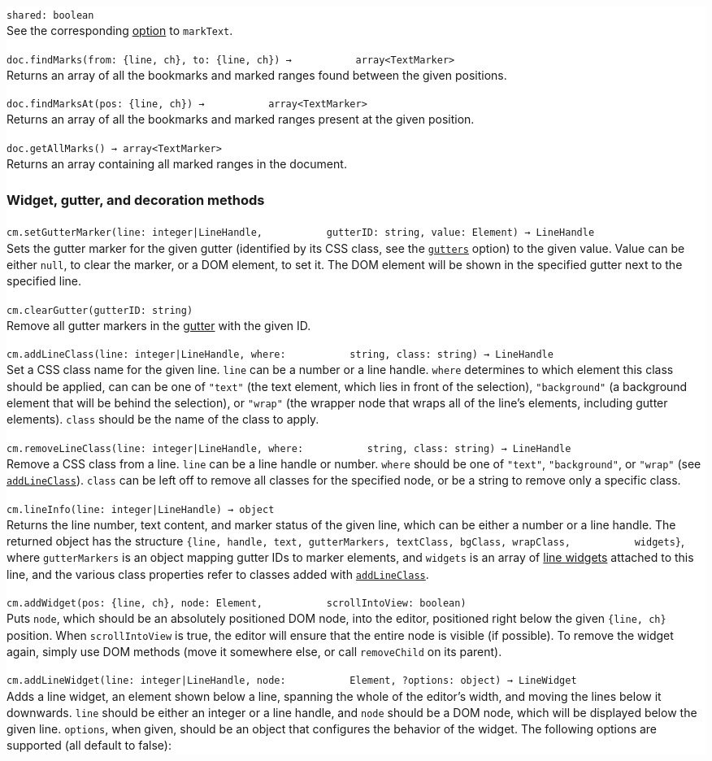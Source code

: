 `shared: boolean`  
See the corresponding [option](#mark_shared) to `markText`.

`doc.findMarks(from: {line, ch}, to: {line, ch}) →           array<TextMarker>`  
Returns an array of all the bookmarks and marked ranges found between the given positions.

`doc.findMarksAt(pos: {line, ch}) →           array<TextMarker>`  
Returns an array of all the bookmarks and marked ranges present at the given position.

`doc.getAllMarks() → array<TextMarker>`  
Returns an array containing all marked ranges in the document.

### Widget, gutter, and decoration methods

`cm.setGutterMarker(line: integer|LineHandle,           gutterID: string, value: Element) → LineHandle`  
Sets the gutter marker for the given gutter (identified by its CSS class, see the [`gutters`](#option_gutters) option) to the given value. Value can be either `null`, to clear the marker, or a DOM element, to set it. The DOM element will be shown in the specified gutter next to the specified line.

`cm.clearGutter(gutterID: string)`  
Remove all gutter markers in the [gutter](#option_gutters) with the given ID.

`cm.addLineClass(line: integer|LineHandle, where:           string, class: string) → LineHandle`  
Set a CSS class name for the given line. `line` can be a number or a line handle. `where` determines to which element this class should be applied, can can be one of `"text"` (the text element, which lies in front of the selection), `"background"` (a background element that will be behind the selection), or `"wrap"` (the wrapper node that wraps all of the line’s elements, including gutter elements). `class` should be the name of the class to apply.

`cm.removeLineClass(line: integer|LineHandle, where:           string, class: string) → LineHandle`  
Remove a CSS class from a line. `line` can be a line handle or number. `where` should be one of `"text"`, `"background"`, or `"wrap"` (see [`addLineClass`](#addLineClass)). `class` can be left off to remove all classes for the specified node, or be a string to remove only a specific class.

`cm.lineInfo(line: integer|LineHandle) → object`  
Returns the line number, text content, and marker status of the given line, which can be either a number or a line handle. The returned object has the structure `{line, handle, text, gutterMarkers, textClass, bgClass, wrapClass,           widgets}`, where `gutterMarkers` is an object mapping gutter IDs to marker elements, and `widgets` is an array of [line widgets](#addLineWidget) attached to this line, and the various class properties refer to classes added with [`addLineClass`](#addLineClass).

`cm.addWidget(pos: {line, ch}, node: Element,           scrollIntoView: boolean)`  
Puts `node`, which should be an absolutely positioned DOM node, into the editor, positioned right below the given `{line, ch}` position. When `scrollIntoView` is true, the editor will ensure that the entire node is visible (if possible). To remove the widget again, simply use DOM methods (move it somewhere else, or call `removeChild` on its parent).

`cm.addLineWidget(line: integer|LineHandle, node:           Element, ?options: object) → LineWidget`  
Adds a line widget, an element shown below a line, spanning the whole of the editor’s width, and moving the lines below it downwards. `line` should be either an integer or a line handle, and `node` should be a DOM node, which will be displayed below the given line. `options`, when given, should be an object that configures the behavior of the widget. The following options are supported (all default to false):
